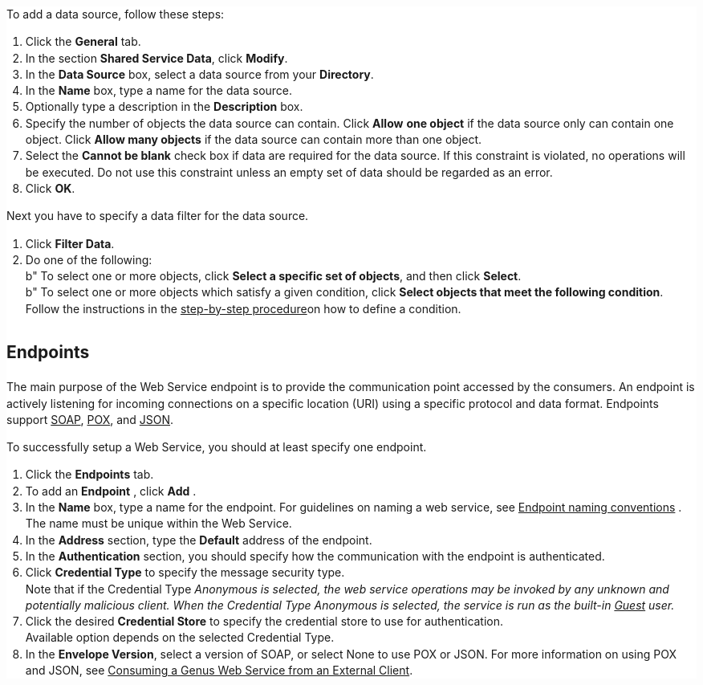 To add a data source, follow these steps:

1.  Click the **General** tab.
2.  In the section **Shared Service Data**, click **Modify**.
3.  In the **Data Source** box, select a data source from your **Directory**.
4.  In the **Name** box, type a name for the data source.
5.  Optionally type a description in the **Description** box.
6.  Specify the number of objects the data source can contain. Click **Allow** **one object** if the data source only can contain one object. Click **Allow many objects** if the data source can contain more than one object.
7.  Select the **Cannot be blank** check box if data are required for the data source. If this constraint is violated, no operations will be executed. Do not use this constraint unless an empty set of data should be regarded as an error.
8.  Click **OK**.

Next you have to specify a data filter for the data source.

1.  Click **Filter Data**.
2.  Do one of the following:  
    b " To select one or more objects, click **Select a specific set of objects**, and then click **Select**.  
    b " To select one or more objects which satisfy a given condition, click **Select objects that meet the following condition**. Follow the instructions in the [step-by-step procedure](../common-concepts/conditions.md "Conditions")[](../define-a-conditional-formula.md "Define a Conditional Formula")on how to define a condition.  



## Endpoints

The main purpose of the Web Service endpoint is to provide the communication point accessed by the consumers. An endpoint is actively listening for incoming connections on a specific location (URI) using a specific protocol and data format. Endpoints support [SOAP](../glossary.md), [POX](../glossary.md), and [JSON](../glossary.md).  

To successfully setup a Web Service, you should at least specify one endpoint.  

1.  Click the **Endpoints** tab.
2.  To add an **Endpoint** , click **Add** .
3.  In the **Name** box, type a name for the endpoint. For guidelines on naming a web service, see [Endpoint naming conventions](../../guidelines-and-best-practices/web-service-guidelines/endpoint-naming-conventions.md) . The name must be unique within the Web Service.
4.  In the **Address** section, type the **Default** address of the endpoint.
5.  In the **Authentication** section, you should specify how the communication with the endpoint is authenticated.
6.  Click **Credential Type** to specify the message security type.  
    Note that if the Credential Type <span style="FONT-WEIGHT: normal; FONT-STYLE: italic">Anonymous is selected, the web service operations may be invoked by any unknown and potentially malicious client. When the Credential Type <span style="FONT-WEIGHT: normal; FONT-STYLE: italic">Anonymous is selected, the service is run as the built-in [Guest](../../security-and-privacy/security-groups-and-user-accounts.md) user.
7.  Click the desired **Credential Store** to specify the credential store to use for authentication.  
    Available option depends on the selected Credential Type.
8.  In the **Envelope Version**, select a version of SOAP, or select None to use POX or JSON. For more information on using POX and JSON, see [Consuming a Genus Web Service from an External Client](../../guidelines-and-best-practices/web-service-guidelines/consuming-a-genus-web-service-from-an-external-client.md).
